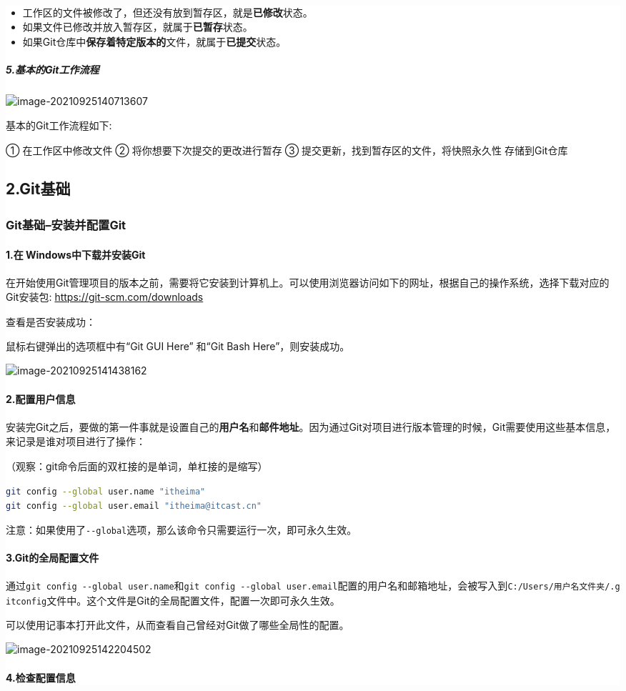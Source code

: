 - 工作区的文件被修改了，但还没有放到暂存区，就是**已修改**状态。
- 如果文件已修改并放入暂存区，就属于**已暂存**状态。
- 如果Git仓库中**保存着特定版本的**文件，就属于**已提交**状态。

##### 5.基本的Git工作流程



![image-20210925140713607](https://gitee.com/jingw1/cloud-image/raw/master/img/image-20210925140713607.png)

基本的Git工作流程如下:

① 在工作区中修改文件
② 将你想要下次提交的更改进行暂存
③ 提交更新，找到暂存区的文件，将快照永久性
存储到Git仓库



## 2.Git基础

### Git基础–安装并配置Git

#### 1.在 Windows中下载并安装Git

在开始使用Git管理项目的版本之前，需要将它安装到计算机上。可以使用浏览器访问如下的网址，根据自己的操作系统，选择下载对应的Git安装包:
https://git-scm.com/downloads

查看是否安装成功：

鼠标右键弹出的选项框中有“Git GUI Here” 和“Git Bash Here”，则安装成功。

![image-20210925141438162](https://gitee.com/jingw1/cloud-image/raw/master/img/image-20210925141438162.png)

#### 2.配置用户信息

安装完Git之后，要做的第一件事就是设置自己的**用户名**和**邮件地址**。因为通过Git对项目进行版本管理的时候，Git需要使用这些基本信息，来记录是谁对项目进行了操作：

（观察：git命令后面的双杠接的是单词，单杠接的是缩写）

```bash
git config --global user.name "itheima"
git config --global user.email "itheima@itcast.cn"
```

注意：如果使用了`--global`选项，那么该命令只需要运行一次，即可永久生效。

#### 3.Git的全局配置文件

通过`git config --global user.name`和`git config --global user.email`配置的用户名和邮箱地址，会被写入到`C:/Users/用户名文件夹/.gitconfig`文件中。这个文件是Git的全局配置文件，配置一次即可永久生效。

可以使用记事本打开此文件，从而查看自己曾经对Git做了哪些全局性的配置。

![image-20210925142204502](https://gitee.com/jingw1/cloud-image/raw/master/img/image-20210925142204502.png)

#### 4.检查配置信息
